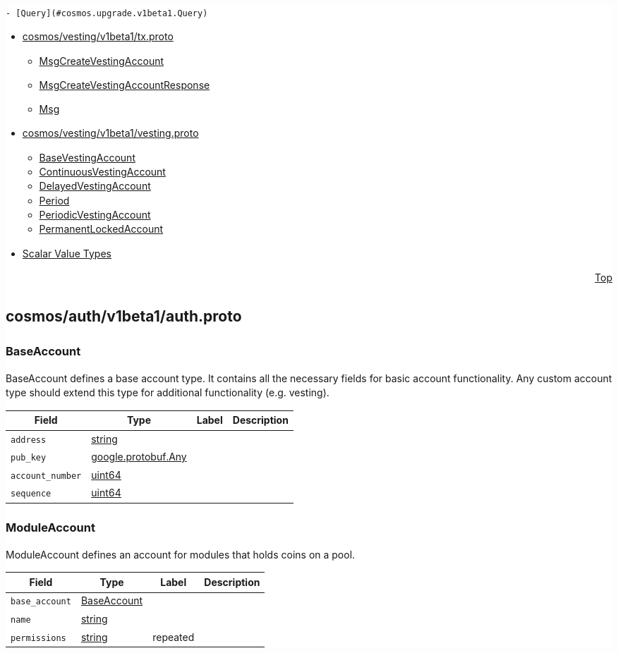     - [Query](#cosmos.upgrade.v1beta1.Query)
  
- [cosmos/vesting/v1beta1/tx.proto](#cosmos/vesting/v1beta1/tx.proto)
    - [MsgCreateVestingAccount](#cosmos.vesting.v1beta1.MsgCreateVestingAccount)
    - [MsgCreateVestingAccountResponse](#cosmos.vesting.v1beta1.MsgCreateVestingAccountResponse)
  
    - [Msg](#cosmos.vesting.v1beta1.Msg)
  
- [cosmos/vesting/v1beta1/vesting.proto](#cosmos/vesting/v1beta1/vesting.proto)
    - [BaseVestingAccount](#cosmos.vesting.v1beta1.BaseVestingAccount)
    - [ContinuousVestingAccount](#cosmos.vesting.v1beta1.ContinuousVestingAccount)
    - [DelayedVestingAccount](#cosmos.vesting.v1beta1.DelayedVestingAccount)
    - [Period](#cosmos.vesting.v1beta1.Period)
    - [PeriodicVestingAccount](#cosmos.vesting.v1beta1.PeriodicVestingAccount)
    - [PermanentLockedAccount](#cosmos.vesting.v1beta1.PermanentLockedAccount)
  
- [Scalar Value Types](#scalar-value-types)



<a name="cosmos/auth/v1beta1/auth.proto"></a>
<p align="right"><a href="#top">Top</a></p>

## cosmos/auth/v1beta1/auth.proto



<a name="cosmos.auth.v1beta1.BaseAccount"></a>

### BaseAccount
BaseAccount defines a base account type. It contains all the necessary fields
for basic account functionality. Any custom account type should extend this
type for additional functionality (e.g. vesting).


| Field | Type | Label | Description |
| ----- | ---- | ----- | ----------- |
| `address` | [string](#string) |  |  |
| `pub_key` | [google.protobuf.Any](#google.protobuf.Any) |  |  |
| `account_number` | [uint64](#uint64) |  |  |
| `sequence` | [uint64](#uint64) |  |  |






<a name="cosmos.auth.v1beta1.ModuleAccount"></a>

### ModuleAccount
ModuleAccount defines an account for modules that holds coins on a pool.


| Field | Type | Label | Description |
| ----- | ---- | ----- | ----------- |
| `base_account` | [BaseAccount](#cosmos.auth.v1beta1.BaseAccount) |  |  |
| `name` | [string](#string) |  |  |
| `permissions` | [string](#string) | repeated |  |
